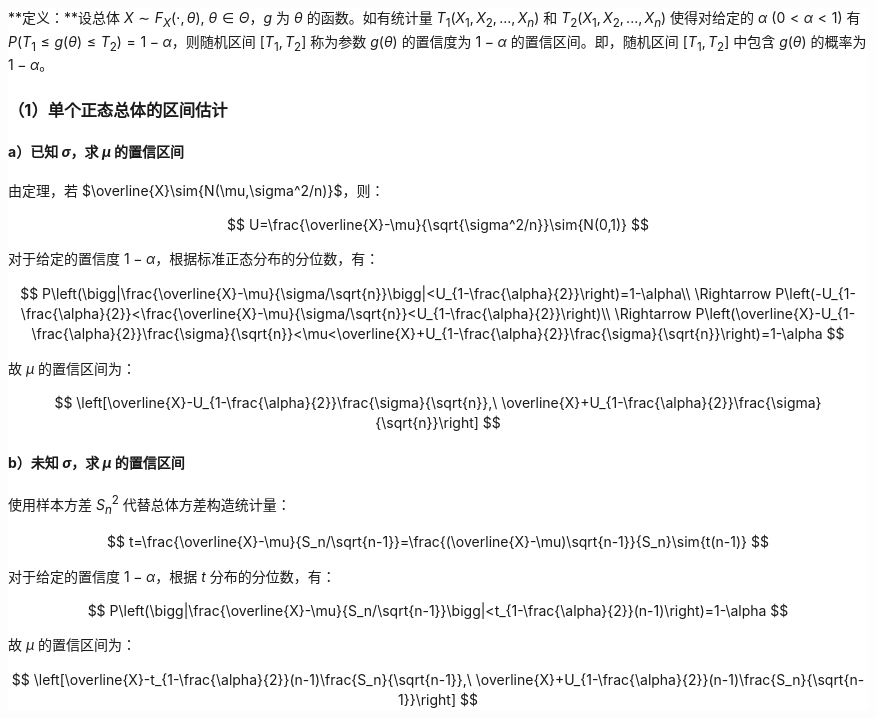 **定义：**设总体 $X\sim{F_X(\cdot,\theta)},\ \theta\in\Theta$，$g$ 为 $\theta$ 的函数。如有统计量 $T_1(X_1,X_2,...,X_n)$ 和 $T_2(X_1,X_2,...,X_n)$ 使得对给定的 $\alpha\ (0<\alpha<1)$ 有 $P(T_1\leq{g(\theta)}\leq{T_2})=1-\alpha$，则随机区间 $[T_1,T_2]$ 称为参数 $g(\theta)$ 的置信度为 $1-\alpha$ 的置信区间。即，随机区间 $[T_1,T_2]$ 中包含 $g(\theta)$ 的概率为 $1-\alpha$。

### **（1）单个正态总体的区间估计**

#### **a）已知 $\sigma$，求 $\mu$ 的置信区间**

由定理，若 $\overline{X}\sim{N(\mu,\sigma^2/n)}$，则：

$$
U=\frac{\overline{X}-\mu}{\sqrt{\sigma^2/n}}\sim{N(0,1)}
$$

对于给定的置信度 $1-\alpha$，根据标准正态分布的分位数，有：

$$
P\left(\bigg|\frac{\overline{X}-\mu}{\sigma/\sqrt{n}}\bigg|<U_{1-\frac{\alpha}{2}}\right)=1-\alpha\\
\Rightarrow
P\left(-U_{1-\frac{\alpha}{2}}<\frac{\overline{X}-\mu}{\sigma/\sqrt{n}}<U_{1-\frac{\alpha}{2}}\right)\\
\Rightarrow
P\left(\overline{X}-U_{1-\frac{\alpha}{2}}\frac{\sigma}{\sqrt{n}}<\mu<\overline{X}+U_{1-\frac{\alpha}{2}}\frac{\sigma}{\sqrt{n}}\right)=1-\alpha
$$

故 $\mu$ 的置信区间为：

$$
\left[\overline{X}-U_{1-\frac{\alpha}{2}}\frac{\sigma}{\sqrt{n}},\ \overline{X}+U_{1-\frac{\alpha}{2}}\frac{\sigma}{\sqrt{n}}\right]
$$

#### **b）未知 $\sigma$，求 $\mu$ 的置信区间**

使用样本方差 $S_n^2$ 代替总体方差构造统计量：

$$
t=\frac{\overline{X}-\mu}{S_n/\sqrt{n-1}}=\frac{(\overline{X}-\mu)\sqrt{n-1}}{S_n}\sim{t(n-1)}
$$

对于给定的置信度 $1-\alpha$，根据 $t$ 分布的分位数，有：

$$
P\left(\bigg|\frac{\overline{X}-\mu}{S_n/\sqrt{n-1}}\bigg|<t_{1-\frac{\alpha}{2}}(n-1)\right)=1-\alpha
$$

故 $\mu$ 的置信区间为：

$$
\left[\overline{X}-t_{1-\frac{\alpha}{2}}(n-1)\frac{S_n}{\sqrt{n-1}},\ \overline{X}+U_{1-\frac{\alpha}{2}}(n-1)\frac{S_n}{\sqrt{n-1}}\right]
$$
